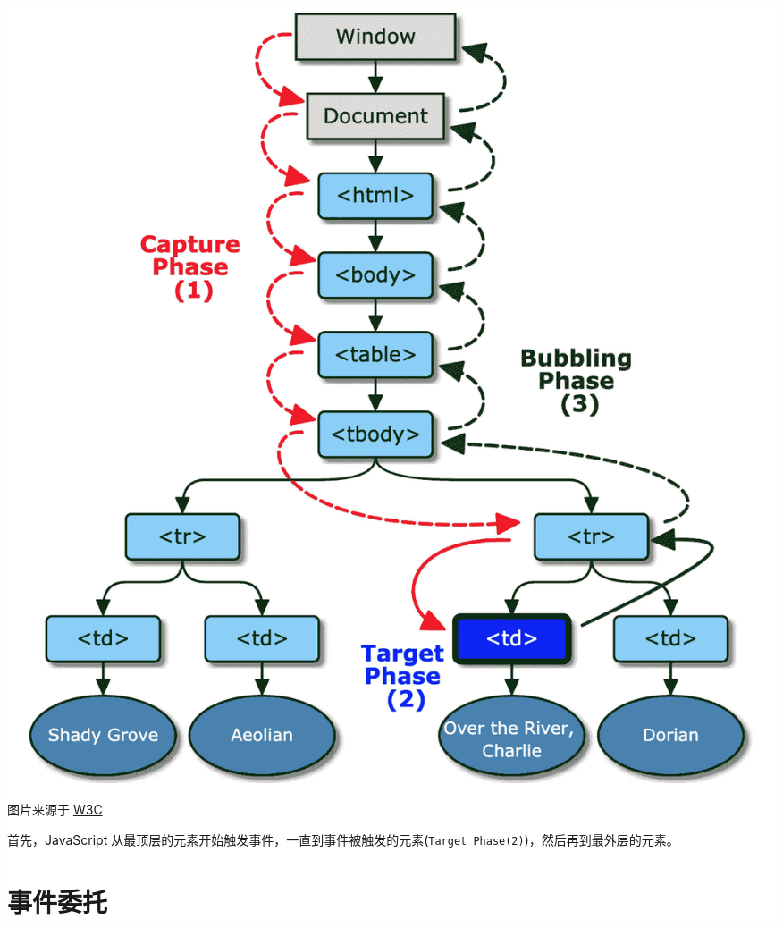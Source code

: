 ![](img/d6654b65f0313c3ce245969400556dd1.png)

图片来源于 [W3C](https://www.w3.org/TR/uievents/#bubble-phase)

首先，JavaScript 从最顶层的元素开始触发事件，一直到事件被触发的元素(`Target Phase(2)`)，然后再到最外层的元素。

# 事件委托
